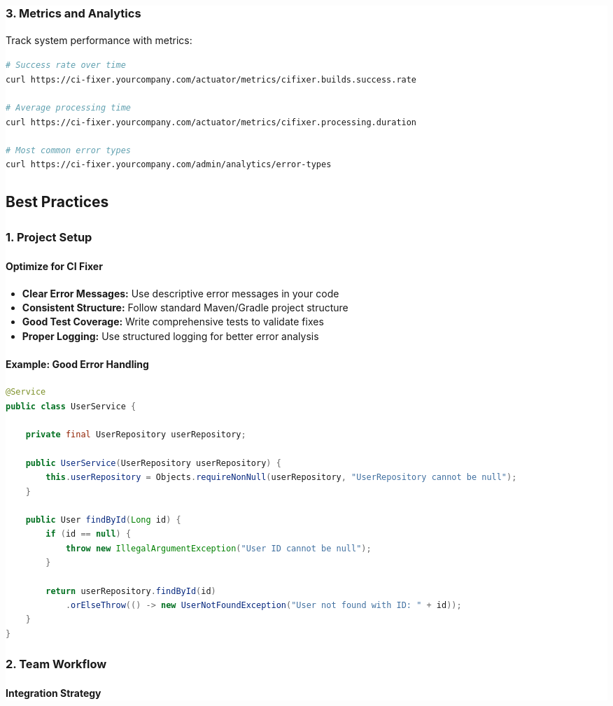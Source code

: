 ### 3. Metrics and Analytics

Track system performance with metrics:

```bash
# Success rate over time
curl https://ci-fixer.yourcompany.com/actuator/metrics/cifixer.builds.success.rate

# Average processing time
curl https://ci-fixer.yourcompany.com/actuator/metrics/cifixer.processing.duration

# Most common error types
curl https://ci-fixer.yourcompany.com/admin/analytics/error-types
```

## Best Practices

### 1. Project Setup

#### Optimize for CI Fixer

- **Clear Error Messages:** Use descriptive error messages in your code
- **Consistent Structure:** Follow standard Maven/Gradle project structure
- **Good Test Coverage:** Write comprehensive tests to validate fixes
- **Proper Logging:** Use structured logging for better error analysis

#### Example: Good Error Handling
```java
@Service
public class UserService {
    
    private final UserRepository userRepository;
    
    public UserService(UserRepository userRepository) {
        this.userRepository = Objects.requireNonNull(userRepository, "UserRepository cannot be null");
    }
    
    public User findById(Long id) {
        if (id == null) {
            throw new IllegalArgumentException("User ID cannot be null");
        }
        
        return userRepository.findById(id)
            .orElseThrow(() -> new UserNotFoundException("User not found with ID: " + id));
    }
}
```

### 2. Team Workflow

#### Integration Strategy
